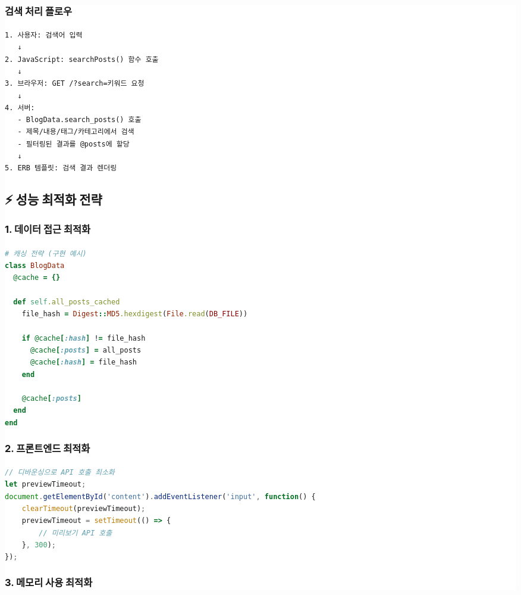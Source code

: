 ### **검색 처리 플로우**
```
1. 사용자: 검색어 입력
   ↓
2. JavaScript: searchPosts() 함수 호출
   ↓
3. 브라우저: GET /?search=키워드 요청
   ↓
4. 서버: 
   - BlogData.search_posts() 호출
   - 제목/내용/태그/카테고리에서 검색
   - 필터링된 결과를 @posts에 할당
   ↓
5. ERB 템플릿: 검색 결과 렌더링
```

## ⚡ 성능 최적화 전략

### 1. **데이터 접근 최적화**

```ruby
# 캐싱 전략 (구현 예시)
class BlogData
  @cache = {}
  
  def self.all_posts_cached
    file_hash = Digest::MD5.hexdigest(File.read(DB_FILE))
    
    if @cache[:hash] != file_hash
      @cache[:posts] = all_posts
      @cache[:hash] = file_hash
    end
    
    @cache[:posts]
  end
end
```

### 2. **프론트엔드 최적화**

```javascript
// 디바운싱으로 API 호출 최소화
let previewTimeout;
document.getElementById('content').addEventListener('input', function() {
    clearTimeout(previewTimeout);
    previewTimeout = setTimeout(() => {
        // 미리보기 API 호출
    }, 300);
});
```

### 3. **메모리 사용 최적화**
